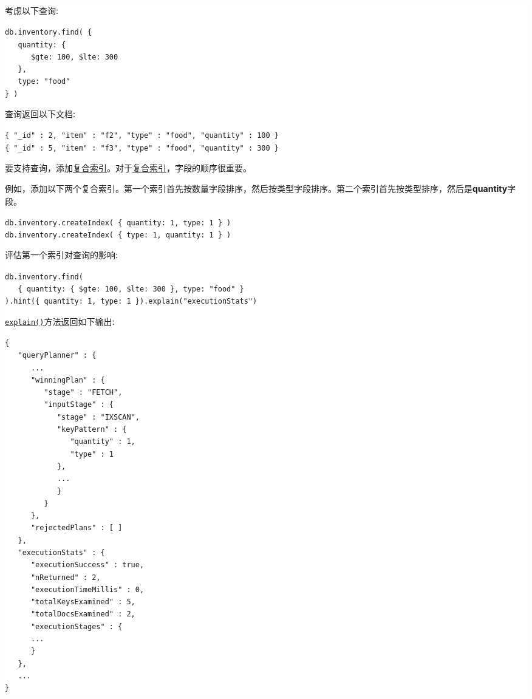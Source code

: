 考虑以下查询:

```text
db.inventory.find( {
   quantity: {
      $gte: 100, $lte: 300
   },
   type: "food"
} )
```

查询返回以下文档:

```text
{ "_id" : 2, "item" : "f2", "type" : "food", "quantity" : 100 }
{ "_id" : 5, "item" : "f3", "type" : "food", "quantity" : 300 }
```

要支持查询，添加[复合索引](https://docs.mongodb.com/manual/core/index-compound/)。对于[复合索引](https://docs.mongodb.com/manual/core/index-compound/)，字段的顺序很重要。

例如，添加以下两个复合索引。第一个索引首先按数量字段排序，然后按类型字段排序。第二个索引首先按类型排序，然后是**quantity**字段。

```text
db.inventory.createIndex( { quantity: 1, type: 1 } )
db.inventory.createIndex( { type: 1, quantity: 1 } )
```

评估第一个索引对查询的影响:

```text
db.inventory.find(
   { quantity: { $gte: 100, $lte: 300 }, type: "food" }
).hint({ quantity: 1, type: 1 }).explain("executionStats")
```

[`explain()`](https://docs.mongodb.com/manual/reference/method/cursor.explain/#cursor.explain)方法返回如下输出:

```text
{
   "queryPlanner" : {
      ...
      "winningPlan" : {
         "stage" : "FETCH",
         "inputStage" : {
            "stage" : "IXSCAN",
            "keyPattern" : {
               "quantity" : 1,
               "type" : 1
            },
            ...
            }
         }
      },
      "rejectedPlans" : [ ]
   },
   "executionStats" : {
      "executionSuccess" : true,
      "nReturned" : 2,
      "executionTimeMillis" : 0,
      "totalKeysExamined" : 5,
      "totalDocsExamined" : 2,
      "executionStages" : {
      ...
      }
   },
   ...
}
```